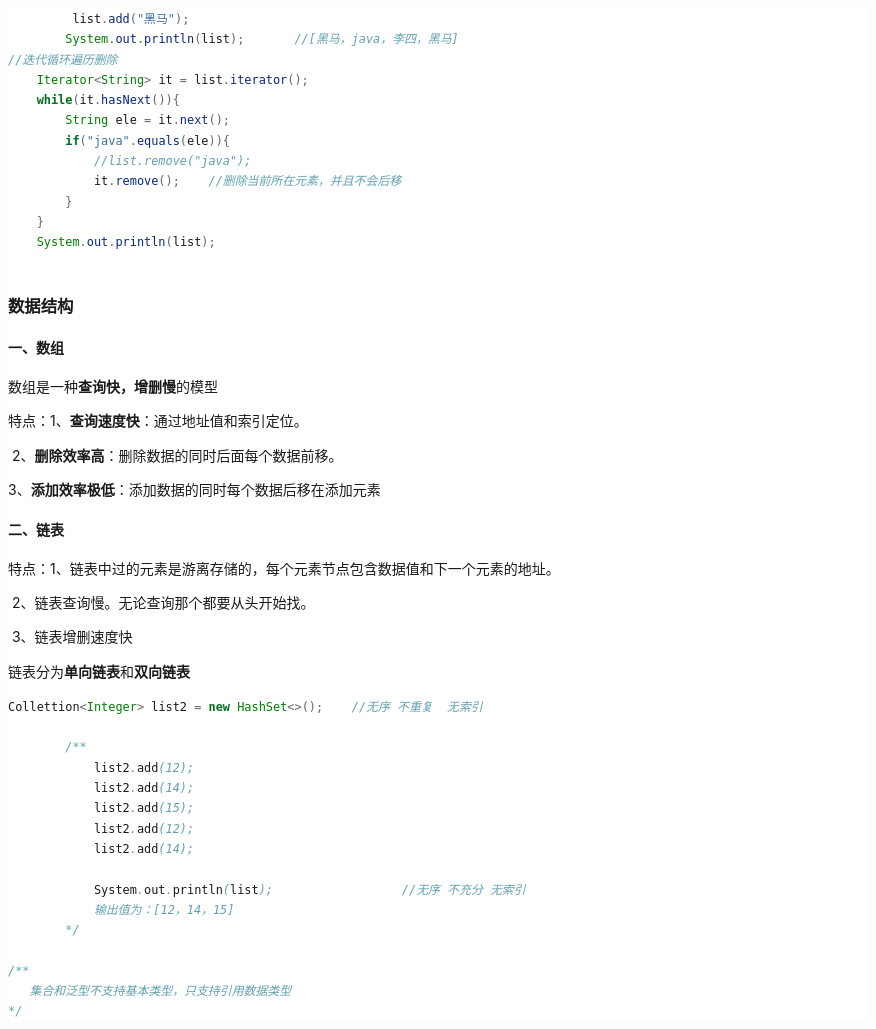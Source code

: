 ```java
         list.add("黑马");     
		System.out.println(list);		//[黑马，java，李四，黑马]
//迭代循环遍历删除
	Iterator<String> it = list.iterator();
	while(it.hasNext()){
        String ele = it.next();
        if("java".equals(ele)){
            //list.remove("java");
            it.remove();	//删除当前所在元素，并且不会后移
        }
    }
    System.out.println(list);
                           
```

### 数据结构

#### 一、数组

数组是一种**查询快，增删慢**的模型

特点：1、**查询速度快**：通过地址值和索引定位。

​			2、**删除效率高**：删除数据的同时后面每个数据前移。

​			3、**添加效率极低**：添加数据的同时每个数据后移在添加元素



#### 二、链表

特点：1、链表中过的元素是游离存储的，每个元素节点包含数据值和下一个元素的地址。

​			2、链表查询慢。无论查询那个都要从头开始找。

​			3、链表增删速度快

链表分为**单向链表**和**双向链表**







```java
Collettion<Integer> list2 = new HashSet<>();	//无序 不重复  无索引

​        /**
​            list2.add(12);
​            list2.add(14);
​            list2.add(15);
​            list2.add(12);
​            list2.add(14);

​            System.out.println(list);					//无序 不充分 无索引
​            输出值为：[12，14，15]
​        */
​           
/**
​	集合和泛型不支持基本类型，只支持引用数据类型
*/
```
